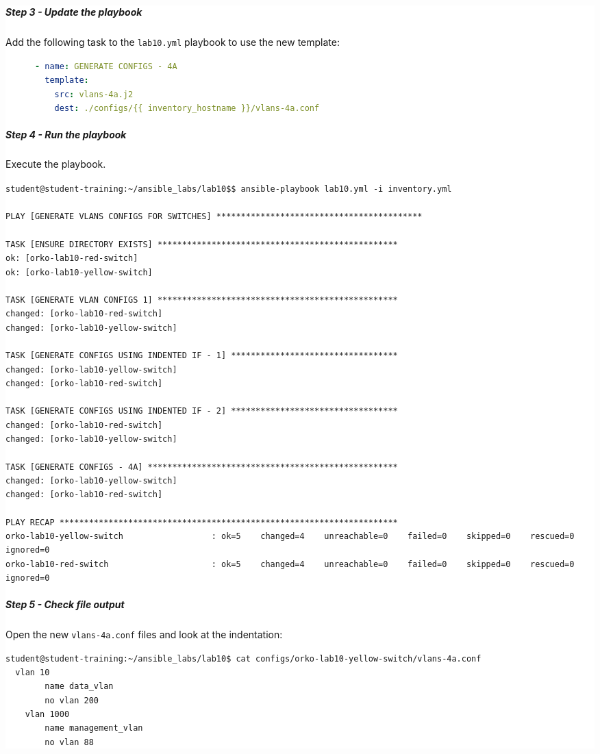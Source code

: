 ##### Step 3 - Update the playbook

Add the following task to the `lab10.yml` playbook to use the new template:

```yaml
      - name: GENERATE CONFIGS - 4A
        template:
          src: vlans-4a.j2
          dest: ./configs/{{ inventory_hostname }}/vlans-4a.conf
```

##### Step 4 - Run the playbook

Execute the playbook.

```
student@student-training:~/ansible_labs/lab10$$ ansible-playbook lab10.yml -i inventory.yml

PLAY [GENERATE VLANS CONFIGS FOR SWITCHES] ******************************************

TASK [ENSURE DIRECTORY EXISTS] *************************************************
ok: [orko-lab10-red-switch]
ok: [orko-lab10-yellow-switch]

TASK [GENERATE VLAN CONFIGS 1] *************************************************
changed: [orko-lab10-red-switch]
changed: [orko-lab10-yellow-switch]

TASK [GENERATE CONFIGS USING INDENTED IF - 1] **********************************
changed: [orko-lab10-yellow-switch]
changed: [orko-lab10-red-switch]

TASK [GENERATE CONFIGS USING INDENTED IF - 2] **********************************
changed: [orko-lab10-red-switch]
changed: [orko-lab10-yellow-switch]

TASK [GENERATE CONFIGS - 4A] ***************************************************
changed: [orko-lab10-yellow-switch]
changed: [orko-lab10-red-switch]

PLAY RECAP *********************************************************************
orko-lab10-yellow-switch                  : ok=5    changed=4    unreachable=0    failed=0    skipped=0    rescued=0    ignored=0
orko-lab10-red-switch                     : ok=5    changed=4    unreachable=0    failed=0    skipped=0    rescued=0    ignored=0
```

##### Step 5 - Check file output

Open the new `vlans-4a.conf` files and look at the indentation:

```
student@student-training:~/ansible_labs/lab10$ cat configs/orko-lab10-yellow-switch/vlans-4a.conf
  vlan 10
        name data_vlan
        no vlan 200
    vlan 1000
        name management_vlan
        no vlan 88

```
